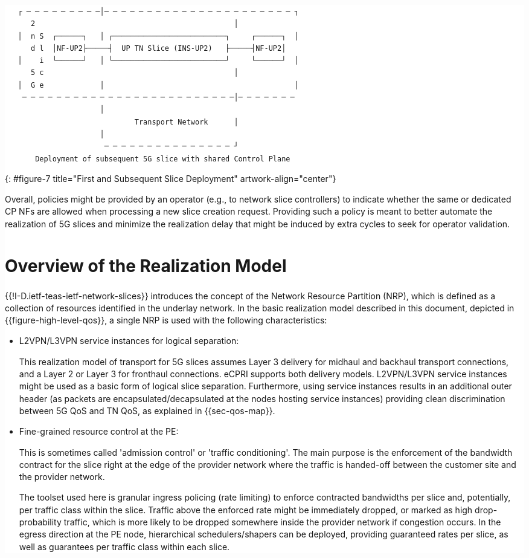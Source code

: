 ~~~
   ┌ ─ ─ ─ ─ ─ ─ ─ ─ ─│─ ─ ─ ─ ─ ─ ─ ─ ─ ─ ─ ─ ─ ─ ─ ─ ─ ─ ─ ─ ─ ─ ┐
      2                                              │
   │  n S  ┌──────┐   │ ┌──────────────────────────┐     ┌──────┐  │
      d l  │NF-UP2├─────┤  UP TN Slice (INS-UP2)   ├─────┤NF-UP2│
   │    i  └──────┘   │ └──────────────────────────┘     └──────┘  │
      5 c                                            │
   │  G e             │                                            │
    ─ ─ ─ ─ ─ ─ ─ ─ ─ ─ ─ ─ ─ ─ ─ ─ ─ ─ ─ ─ ─ ─ ─ ─ ─│─ ─ ─ ─ ─ ─ ─
                      │
                              Transport Network      │
                      │
                       ─ ─ ─ ─ ─ ─ ─ ─ ─ ─ ─ ─ ─ ─ ─ ┘
       Deployment of subsequent 5G slice with shared Control Plane
~~~
{: #figure-7 title="First and Subsequent Slice Deployment" artwork-align="center"}

Overall, policies might be provided by an operator (e.g., to network slice controllers) to indicate whether the same or dedicated CP NFs are allowed when processing a new slice creation request. Providing such a policy is meant to better automate the realization of 5G slices and minimize the realization delay that might be induced by extra cycles to seek for operator validation.


#  Overview of the Realization Model

   {{!I-D.ietf-teas-ietf-network-slices}} introduces the concept of the
   Network Resource Partition (NRP), which is defined as a collection of
   resources identified in the underlay network.  In the basic
   realization model described in this document, depicted in {{figure-high-level-qos}}, a single NRP is used
   with the following characteristics:

   *  L2VPN/L3VPN service instances for logical separation:

      This realization model of transport for 5G slices assumes Layer 3
      delivery for midhaul and backhaul transport connections, and a
      Layer 2 or Layer 3 for
      fronthaul connections. eCPRI supports both delivery models. L2VPN/L3VPN service instances might be
      used as a basic form of logical slice separation.  Furthermore, using
      service instances results in an additional outer header (as packets
      are encapsulated/decapsulated at the nodes hosting service instances) providing clean discrimination between 5G QoS and TN
      QoS, as explained in {{sec-qos-map}}.

   *  Fine-grained resource control at the PE:

      This is sometimes called 'admission control' or 'traffic
      conditioning'.  The main purpose is the enforcement of the
      bandwidth contract for the slice right at the edge of the
      provider network where the traffic is handed-off between the
      customer site and the provider network.

      The toolset used here is granular ingress policing (rate limiting)
      to enforce contracted bandwidths per slice and, potentially, per
      traffic class within the slice.  Traffic above the enforced rate might be
      immediately dropped, or marked as high drop-probability traffic,
      which is more likely to be dropped somewhere inside the provider network if
      congestion occurs.  In the egress direction at the PE node,
      hierarchical schedulers/shapers can be deployed,
      providing guaranteed rates per slice, as well as guarantees per
      traffic class within each slice.
